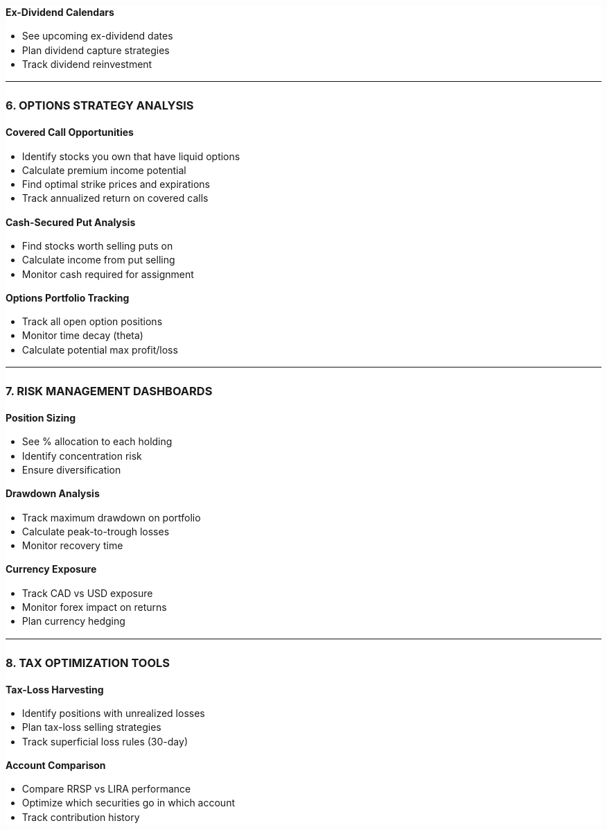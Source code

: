 **Ex-Dividend Calendars**
- See upcoming ex-dividend dates
- Plan dividend capture strategies
- Track dividend reinvestment

---

### **6. OPTIONS STRATEGY ANALYSIS**

**Covered Call Opportunities**
- Identify stocks you own that have liquid options
- Calculate premium income potential
- Find optimal strike prices and expirations
- Track annualized return on covered calls

**Cash-Secured Put Analysis**
- Find stocks worth selling puts on
- Calculate income from put selling
- Monitor cash required for assignment

**Options Portfolio Tracking**
- Track all open option positions
- Monitor time decay (theta)
- Calculate potential max profit/loss

---

### **7. RISK MANAGEMENT DASHBOARDS**

**Position Sizing**
- See % allocation to each holding
- Identify concentration risk
- Ensure diversification

**Drawdown Analysis**
- Track maximum drawdown on portfolio
- Calculate peak-to-trough losses
- Monitor recovery time

**Currency Exposure**
- Track CAD vs USD exposure
- Monitor forex impact on returns
- Plan currency hedging

---

### **8. TAX OPTIMIZATION TOOLS**

**Tax-Loss Harvesting**
- Identify positions with unrealized losses
- Plan tax-loss selling strategies
- Track superficial loss rules (30-day)

**Account Comparison**
- Compare RRSP vs LIRA performance
- Optimize which securities go in which account
- Track contribution history
